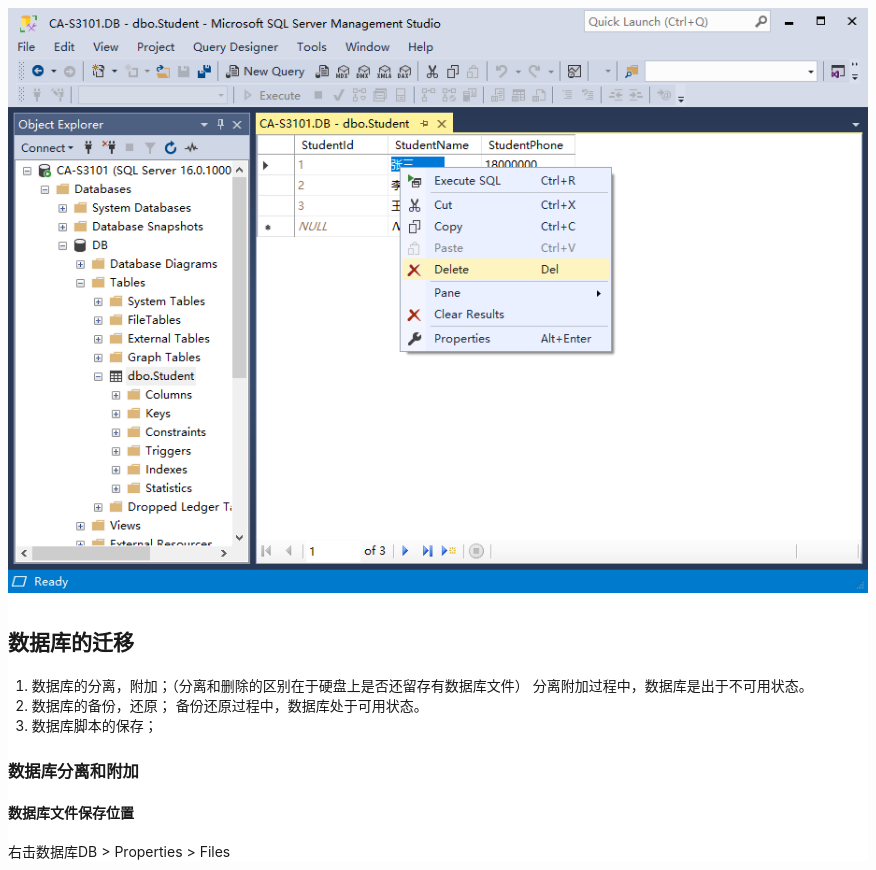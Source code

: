 ![1714007965688](images/1714007965688.png)

## 数据库的迁移

1. 数据库的分离，附加；（分离和删除的区别在于硬盘上是否还留存有数据库文件）
   分离附加过程中，数据库是出于不可用状态。
2. 数据库的备份，还原；
   备份还原过程中，数据库处于可用状态。
3. 数据库脚本的保存；

### 数据库分离和附加

#### 数据库文件保存位置

右击数据库DB > Properties > Files
